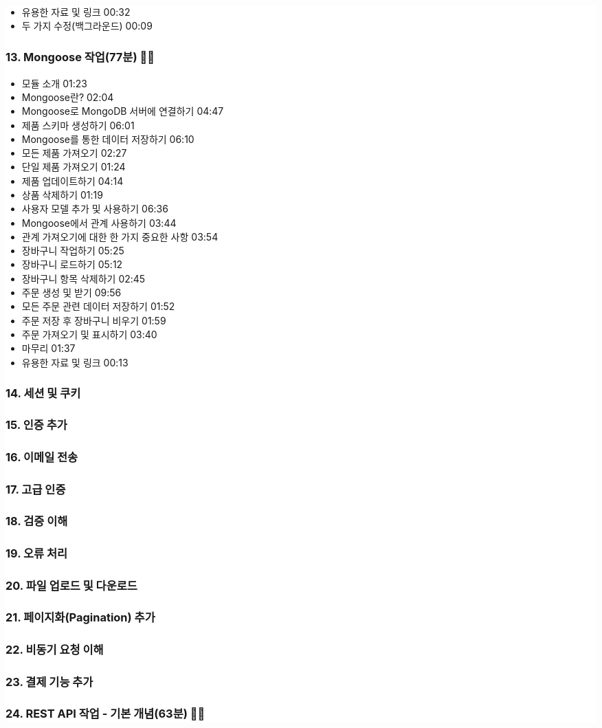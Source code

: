 - 유용한 자료 및 링크 00:32
- 두 가지 수정(백그라운드) 00:09

### 13. Mongoose 작업(77분) 🤚🏻

- 모듈 소개 01:23
- Mongoose란? 02:04
- Mongoose로 MongoDB 서버에 연결하기 04:47
- 제품 스키마 생성하기 06:01
- Mongoose를 통한 데이터 저장하기 06:10
- 모든 제품 가져오기 02:27
- 단일 제품 가져오기 01:24
- 제품 업데이트하기 04:14
- 상품 삭제하기 01:19
- 사용자 모델 추가 및 사용하기 06:36
- Mongoose에서 관계 사용하기 03:44
- 관계 가져오기에 대한 한 가지 중요한 사항 03:54
- 장바구니 작업하기 05:25
- 장바구니 로드하기 05:12
- 장바구니 항목 삭제하기 02:45
- 주문 생성 및 받기 09:56
- 모든 주문 관련 데이터 저장하기 01:52
- 주문 저장 후 장바구니 비우기 01:59
- 주문 가져오기 및 표시하기 03:40
- 마무리 01:37
- 유용한 자료 및 링크 00:13

### 14. 세션 및 쿠키

### 15. 인증 추가

### 16. 이메일 전송

### 17. 고급 인증

### 18. 검증 이해

### 19. 오류 처리

### 20. 파일 업로드 및 다운로드

### 21. 페이지화(Pagination) 추가

### 22. 비동기 요청 이해

### 23. 결제 기능 추가

### 24. REST API 작업 - 기본 개념(63분) 👌🏻
